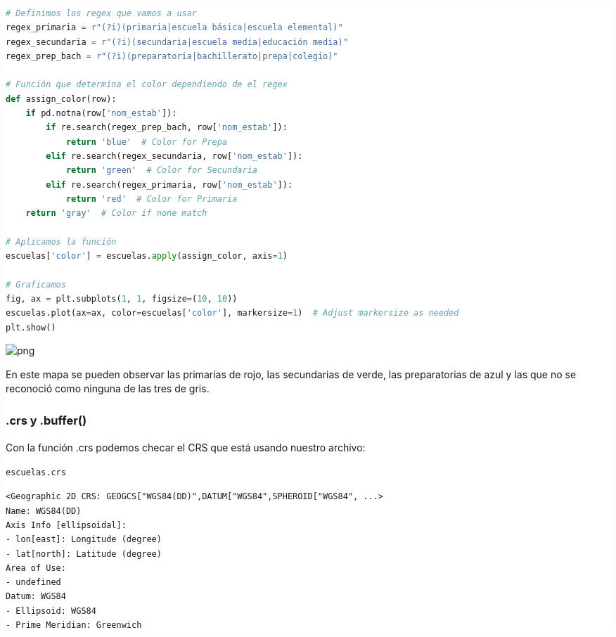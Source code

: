 
```python
# Definimos los regex que vamos a usar
regex_primaria = r"(?i)(primaria|escuela básica|escuela elemental)"
regex_secundaria = r"(?i)(secundaria|escuela media|educación media)"
regex_prep_bach = r"(?i)(preparatoria|bachillerato|prepa|colegio)"

# Función que determina el color dependiendo de el regex 
def assign_color(row):
    if pd.notna(row['nom_estab']):
        if re.search(regex_prep_bach, row['nom_estab']):
            return 'blue'  # Color for Prepa
        elif re.search(regex_secundaria, row['nom_estab']):
            return 'green'  # Color for Secundaria
        elif re.search(regex_primaria, row['nom_estab']):
            return 'red'  # Color for Primaria
    return 'gray'  # Color if none match

# Aplicamos la función
escuelas['color'] = escuelas.apply(assign_color, axis=1)

# Graficamos
fig, ax = plt.subplots(1, 1, figsize=(10, 10))
escuelas.plot(ax=ax, color=escuelas['color'], markersize=1)  # Adjust markersize as needed
plt.show()
```


    
![png](INEGICLASE_files/INEGICLASE_96_0.png)
    


En este mapa se pueden observar las primarias de rojo, las secundarias de verde, las preparatorias de azul y las que no se reconoció como ninguna de las tres de gris.

### .crs y .buffer()

Con la función .crs podemos checar el CRS que está usando nuestro archivo:


```python
escuelas.crs
```




    <Geographic 2D CRS: GEOGCS["WGS84(DD)",DATUM["WGS84",SPHEROID["WGS84", ...>
    Name: WGS84(DD)
    Axis Info [ellipsoidal]:
    - lon[east]: Longitude (degree)
    - lat[north]: Latitude (degree)
    Area of Use:
    - undefined
    Datum: WGS84
    - Ellipsoid: WGS84
    - Prime Meridian: Greenwich
